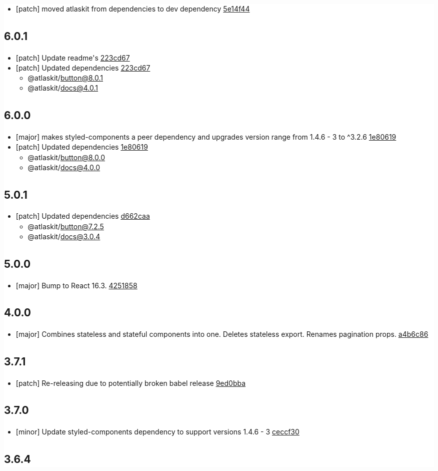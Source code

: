 - [patch] moved atlaskit from dependencies to dev dependency
  [5e14f44](https://bitbucket.org/atlassian/atlaskit-mk-2/commits/5e14f44)

## 6.0.1

- [patch] Update readme's [223cd67](https://bitbucket.org/atlassian/atlaskit-mk-2/commits/223cd67)
- [patch] Updated dependencies
  [223cd67](https://bitbucket.org/atlassian/atlaskit-mk-2/commits/223cd67)
  - @atlaskit/button@8.0.1
  - @atlaskit/docs@4.0.1

## 6.0.0

- [major] makes styled-components a peer dependency and upgrades version range from 1.4.6 - 3 to
  ^3.2.6 [1e80619](https://bitbucket.org/atlassian/atlaskit-mk-2/commits/1e80619)
- [patch] Updated dependencies
  [1e80619](https://bitbucket.org/atlassian/atlaskit-mk-2/commits/1e80619)
  - @atlaskit/button@8.0.0
  - @atlaskit/docs@4.0.0

## 5.0.1

- [patch] Updated dependencies
  [d662caa](https://bitbucket.org/atlassian/atlaskit-mk-2/commits/d662caa)
  - @atlaskit/button@7.2.5
  - @atlaskit/docs@3.0.4

## 5.0.0

- [major] Bump to React 16.3.
  [4251858](https://bitbucket.org/atlassian/atlaskit-mk-2/commits/4251858)

## 4.0.0

- [major] Combines stateless and stateful components into one. Deletes stateless export. Renames
  pagination props. [a4b6c86](https://bitbucket.org/atlassian/atlaskit-mk-2/commits/a4b6c86)

## 3.7.1

- [patch] Re-releasing due to potentially broken babel release
  [9ed0bba](https://bitbucket.org/atlassian/atlaskit-mk-2/commits/9ed0bba)

## 3.7.0

- [minor] Update styled-components dependency to support versions 1.4.6 - 3
  [ceccf30](https://bitbucket.org/atlassian/atlaskit-mk-2/commits/ceccf30)

## 3.6.4
